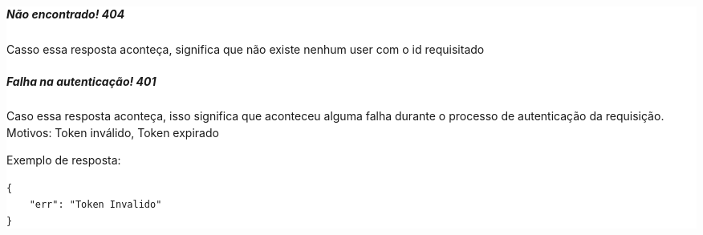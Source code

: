 ##### Não encontrado! 404
Casso essa resposta aconteça, significa que não existe nenhum user com o id requisitado

##### Falha na autenticação! 401
Caso essa resposta aconteça, isso significa que aconteceu alguma falha durante o processo de autenticação da requisição. Motivos: Token inválido, Token expirado

Exemplo de resposta: 
```
{
    "err": "Token Invalido"
}
```




